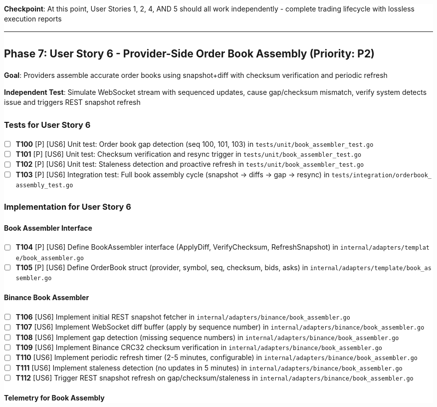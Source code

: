 **Checkpoint**: At this point, User Stories 1, 2, 4, AND 5 should all work independently - complete trading lifecycle with lossless execution reports

---

## Phase 7: User Story 6 - Provider-Side Order Book Assembly (Priority: P2)

**Goal**: Providers assemble accurate order books using snapshot+diff with checksum verification and periodic refresh

**Independent Test**: Simulate WebSocket stream with sequenced updates, cause gap/checksum mismatch, verify system detects issue and triggers REST snapshot refresh

### Tests for User Story 6

- [ ] **T100** [P] [US6] Unit test: Order book gap detection (seq 100, 101, 103) in `tests/unit/book_assembler_test.go`
- [ ] **T101** [P] [US6] Unit test: Checksum verification and resync trigger in `tests/unit/book_assembler_test.go`
- [ ] **T102** [P] [US6] Unit test: Staleness detection and proactive refresh in `tests/unit/book_assembler_test.go`
- [ ] **T103** [P] [US6] Integration test: Full book assembly cycle (snapshot → diffs → gap → resync) in `tests/integration/orderbook_assembly_test.go`

### Implementation for User Story 6

#### Book Assembler Interface

- [ ] **T104** [P] [US6] Define BookAssembler interface (ApplyDiff, VerifyChecksum, RefreshSnapshot) in `internal/adapters/template/book_assembler.go`
- [ ] **T105** [P] [US6] Define OrderBook struct (provider, symbol, seq, checksum, bids, asks) in `internal/adapters/template/book_assembler.go`

#### Binance Book Assembler

- [ ] **T106** [US6] Implement initial REST snapshot fetcher in `internal/adapters/binance/book_assembler.go`
- [ ] **T107** [US6] Implement WebSocket diff buffer (apply by sequence number) in `internal/adapters/binance/book_assembler.go`
- [ ] **T108** [US6] Implement gap detection (missing sequence numbers) in `internal/adapters/binance/book_assembler.go`
- [ ] **T109** [US6] Implement Binance CRC32 checksum verification in `internal/adapters/binance/book_assembler.go`
- [ ] **T110** [US6] Implement periodic refresh timer (2-5 minutes, configurable) in `internal/adapters/binance/book_assembler.go`
- [ ] **T111** [US6] Implement staleness detection (no updates in 5 minutes) in `internal/adapters/binance/book_assembler.go`
- [ ] **T112** [US6] Trigger REST snapshot refresh on gap/checksum/staleness in `internal/adapters/binance/book_assembler.go`

#### Telemetry for Book Assembly
